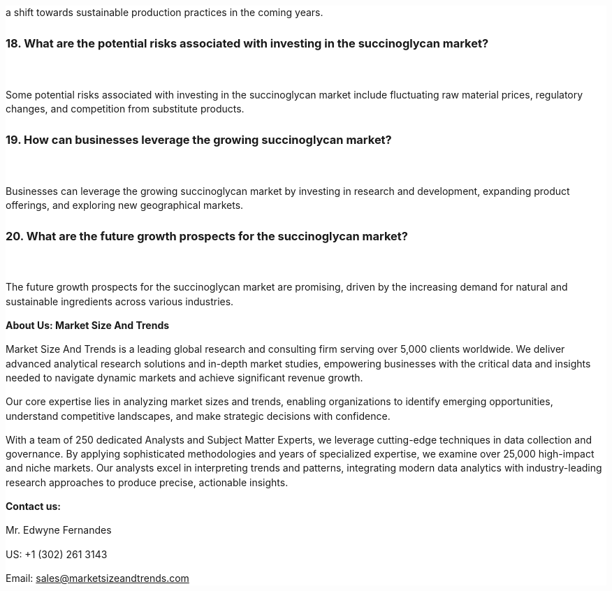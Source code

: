 a shift towards sustainable production practices in the coming years.</p><h3>18. What are the potential risks associated with investing in the succinoglycan market?</h3><p>&nbsp;</p><p>Some potential risks associated with investing in the succinoglycan market include fluctuating raw material prices, regulatory changes, and competition from substitute products.</p><h3>19. How can businesses leverage the growing succinoglycan market?</h3><p>&nbsp;</p><p>Businesses can leverage the growing succinoglycan market by investing in research and development, expanding product offerings, and exploring new geographical markets.</p><h3>20. What are the future growth prospects for the succinoglycan market?</h3><p>&nbsp;</p><p>The future growth prospects for the succinoglycan market are promising, driven by the increasing demand for natural and sustainable ingredients across various industries.</p></body></html></p><p><strong>About Us:&nbsp;Market Size And Trends</strong></p><p>Market Size And Trends&nbsp;is a leading global research and consulting firm serving over 5,000 clients worldwide. We deliver advanced analytical research solutions and in-depth market studies, empowering businesses with the critical data and insights needed to navigate dynamic markets and achieve significant revenue growth.</p><p>Our core expertise lies in analyzing market sizes and trends, enabling organizations to identify emerging opportunities, understand competitive landscapes, and make strategic decisions with confidence.</p><p>With a team of 250 dedicated Analysts and Subject Matter Experts, we leverage cutting-edge techniques in data collection and governance. By applying sophisticated methodologies and years of specialized expertise, we examine over 25,000 high-impact and niche markets. Our analysts excel in interpreting trends and patterns, integrating modern data analytics with industry-leading research approaches to produce precise, actionable insights.</p><p><strong>Contact us:</strong></p><p>Mr. Edwyne Fernandes</p><p>US: +1 (302) 261 3143</p><p>Email: <a href="mailto:sales@marketsizeandtrends.com">sales@marketsizeandtrends.com</a>&nbsp;</p>
